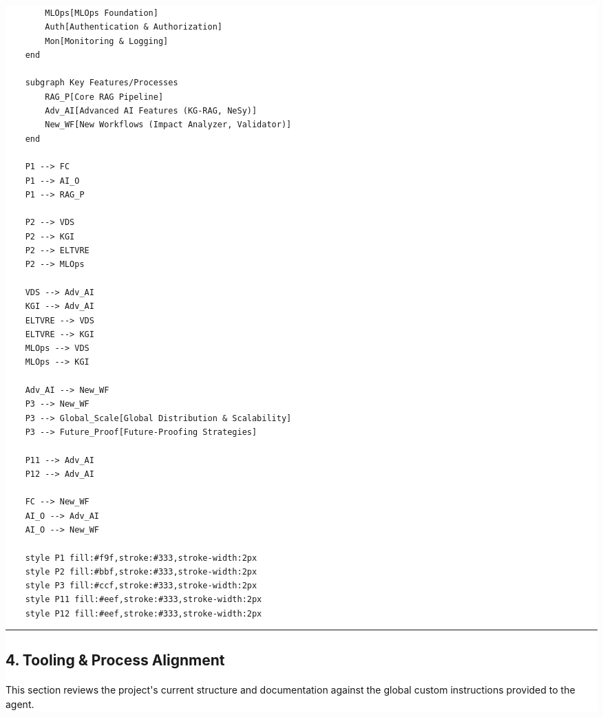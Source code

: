 ```mermaid
        MLOps[MLOps Foundation]
        Auth[Authentication & Authorization]
        Mon[Monitoring & Logging]
    end

    subgraph Key Features/Processes
        RAG_P[Core RAG Pipeline]
        Adv_AI[Advanced AI Features (KG-RAG, NeSy)]
        New_WF[New Workflows (Impact Analyzer, Validator)]
    end

    P1 --> FC
    P1 --> AI_O
    P1 --> RAG_P

    P2 --> VDS
    P2 --> KGI
    P2 --> ELTVRE
    P2 --> MLOps

    VDS --> Adv_AI
    KGI --> Adv_AI
    ELTVRE --> VDS
    ELTVRE --> KGI
    MLOps --> VDS
    MLOps --> KGI

    Adv_AI --> New_WF
    P3 --> New_WF
    P3 --> Global_Scale[Global Distribution & Scalability]
    P3 --> Future_Proof[Future-Proofing Strategies]

    P11 --> Adv_AI
    P12 --> Adv_AI

    FC --> New_WF
    AI_O --> Adv_AI
    AI_O --> New_WF

    style P1 fill:#f9f,stroke:#333,stroke-width:2px
    style P2 fill:#bbf,stroke:#333,stroke-width:2px
    style P3 fill:#ccf,stroke:#333,stroke-width:2px
    style P11 fill:#eef,stroke:#333,stroke-width:2px
    style P12 fill:#eef,stroke:#333,stroke-width:2px
```

---

## 4. Tooling & Process Alignment

This section reviews the project's current structure and documentation against the global custom instructions provided to the agent.
